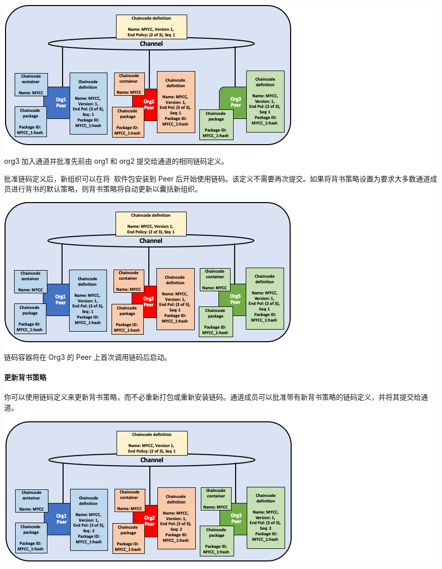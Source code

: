 ![picture 10](../../../../../assets/images/94e7b38589204b052917e10e27fcf88697387fe4c658503eb349c5fa61a196f6.png)

org3 加入通道并批准先前由 org1 和 org2 提交给通道的相同链码定义。

批准链码定义后，新组织可以在将 ​​ 软件包安装到 Peer 后开始使用链码。该定义不需要再次提交。如果将背书策略设置为要求大多数通道成员进行背书的默认策略，则背书策略将自动更新以囊括新组织。

![picture 11](../../../../../assets/images/f45cb3b5e2b1423278824c4094b4bef5cc3cd4398985b4569b92ab1299599f95.png)

链码容器将在 Org3 的 Peer 上首次调用链码后启动。

#### 更新背书策略

你可以使用链码定义来更新背书策略，而不必重新打包或重新安装链码。通道成员可以批准带有新背书策略的链码定义，并将其提交给通道。

![picture 12](../../../../../assets/images/ef6db262e497c790162d20ef9ad160ea87c5163a608fa8ba1595352945c9077b.png)
